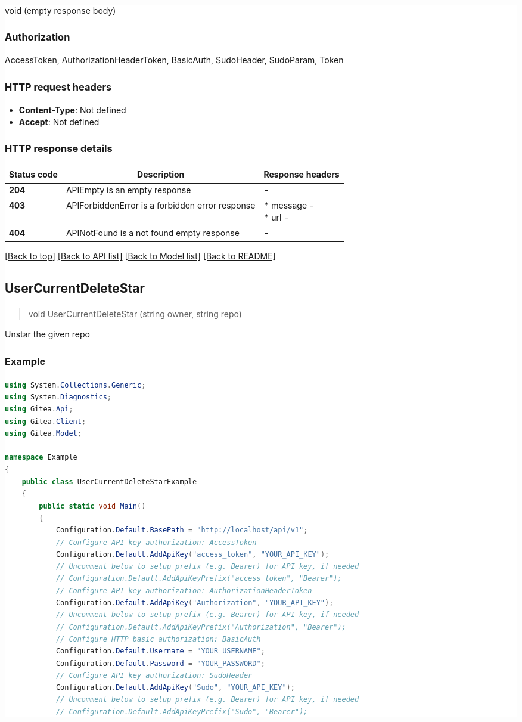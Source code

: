 void (empty response body)

### Authorization

[AccessToken](../README.md#AccessToken), [AuthorizationHeaderToken](../README.md#AuthorizationHeaderToken), [BasicAuth](../README.md#BasicAuth), [SudoHeader](../README.md#SudoHeader), [SudoParam](../README.md#SudoParam), [Token](../README.md#Token)

### HTTP request headers

- **Content-Type**: Not defined
- **Accept**: Not defined

### HTTP response details
| Status code | Description | Response headers |
|-------------|-------------|------------------|
| **204** | APIEmpty is an empty response |  -  |
| **403** | APIForbiddenError is a forbidden error response |  * message -  <br>  * url -  <br>  |
| **404** | APINotFound is a not found empty response |  -  |

[[Back to top]](#)
[[Back to API list]](../README.md#documentation-for-api-endpoints)
[[Back to Model list]](../README.md#documentation-for-models)
[[Back to README]](../README.md)


## UserCurrentDeleteStar

> void UserCurrentDeleteStar (string owner, string repo)

Unstar the given repo

### Example

```csharp
using System.Collections.Generic;
using System.Diagnostics;
using Gitea.Api;
using Gitea.Client;
using Gitea.Model;

namespace Example
{
    public class UserCurrentDeleteStarExample
    {
        public static void Main()
        {
            Configuration.Default.BasePath = "http://localhost/api/v1";
            // Configure API key authorization: AccessToken
            Configuration.Default.AddApiKey("access_token", "YOUR_API_KEY");
            // Uncomment below to setup prefix (e.g. Bearer) for API key, if needed
            // Configuration.Default.AddApiKeyPrefix("access_token", "Bearer");
            // Configure API key authorization: AuthorizationHeaderToken
            Configuration.Default.AddApiKey("Authorization", "YOUR_API_KEY");
            // Uncomment below to setup prefix (e.g. Bearer) for API key, if needed
            // Configuration.Default.AddApiKeyPrefix("Authorization", "Bearer");
            // Configure HTTP basic authorization: BasicAuth
            Configuration.Default.Username = "YOUR_USERNAME";
            Configuration.Default.Password = "YOUR_PASSWORD";
            // Configure API key authorization: SudoHeader
            Configuration.Default.AddApiKey("Sudo", "YOUR_API_KEY");
            // Uncomment below to setup prefix (e.g. Bearer) for API key, if needed
            // Configuration.Default.AddApiKeyPrefix("Sudo", "Bearer");
```